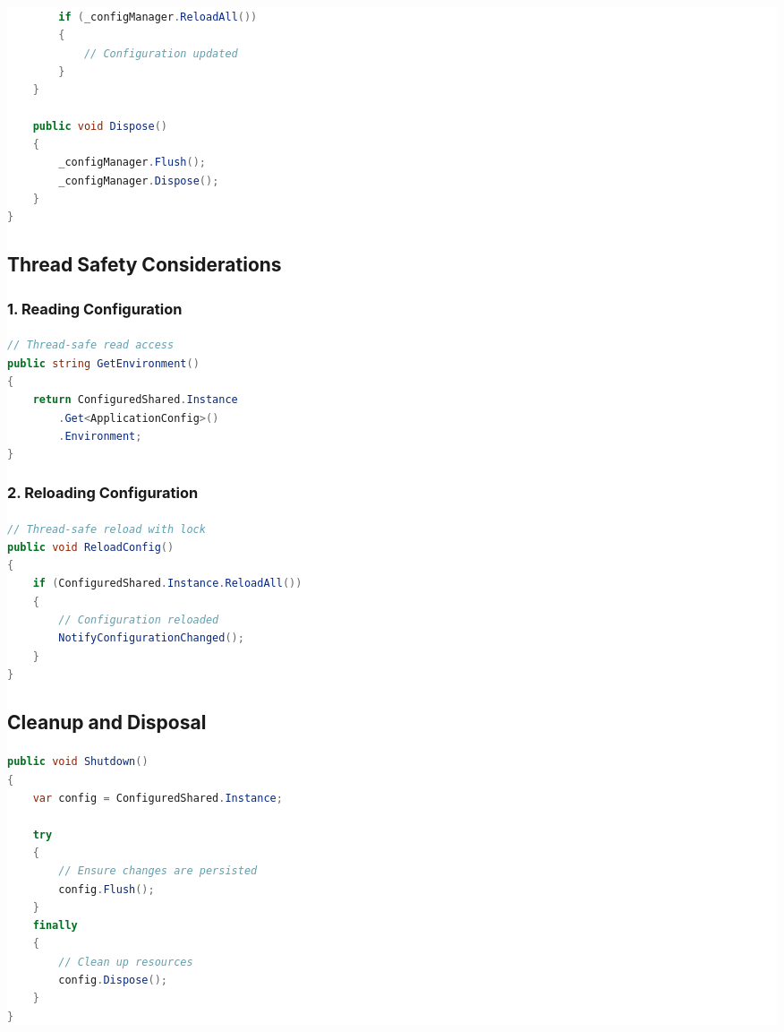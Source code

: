 ```csharp
        if (_configManager.ReloadAll())
        {
            // Configuration updated
        }
    }
    
    public void Dispose()
    {
        _configManager.Flush();
        _configManager.Dispose();
    }
}
```

## Thread Safety Considerations

### 1. Reading Configuration

```csharp
// Thread-safe read access
public string GetEnvironment()
{
    return ConfiguredShared.Instance
        .Get<ApplicationConfig>()
        .Environment;
}
```

### 2. Reloading Configuration

```csharp
// Thread-safe reload with lock
public void ReloadConfig()
{
    if (ConfiguredShared.Instance.ReloadAll())
    {
        // Configuration reloaded
        NotifyConfigurationChanged();
    }
}
```

## Cleanup and Disposal

```csharp
public void Shutdown()
{
    var config = ConfiguredShared.Instance;
    
    try
    {
        // Ensure changes are persisted
        config.Flush();
    }
    finally
    {
        // Clean up resources
        config.Dispose();
    }
}
```
